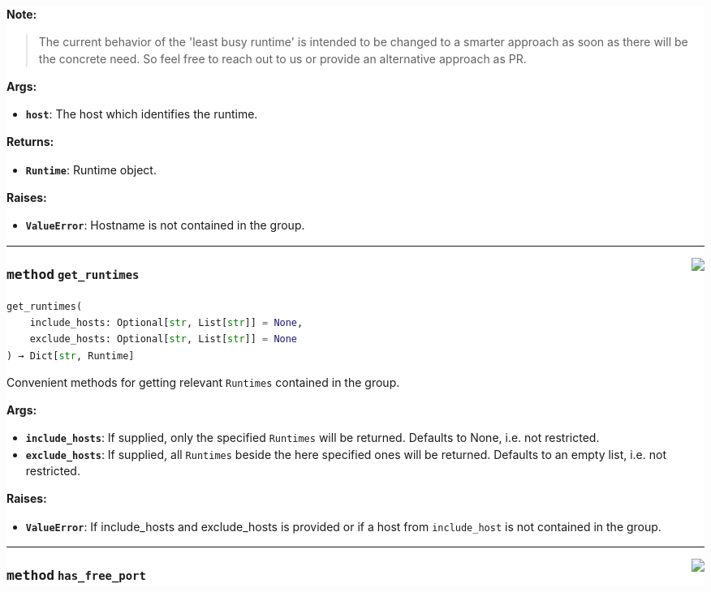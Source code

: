 

**Note:**

> The current behavior of the 'least busy runtime' is intended to be changed to a smarter approach as soon as there will be the concrete need. So feel free to reach out to us or provide an alternative approach as PR. 
>

**Args:**
 
 - <b>`host`</b>:  The host which identifies the runtime. 



**Returns:**
 
 - <b>`Runtime`</b>:  Runtime object. 



**Raises:**
 
 - <b>`ValueError`</b>:  Hostname is not contained in the group. 

---

<a href="https://github.com/ml-tooling/lazycluster/blob/main/src/lazycluster/runtime_mgmt.py#L730"><img align="right" style="float:right;" src="https://img.shields.io/badge/-source-cccccc?style=flat-square"></a>

### <kbd>method</kbd> `get_runtimes`

```python
get_runtimes(
    include_hosts: Optional[str, List[str]] = None,
    exclude_hosts: Optional[str, List[str]] = None
) → Dict[str, Runtime]
```

Convenient methods for getting relevant `Runtimes` contained in the group. 



**Args:**
 
 - <b>`include_hosts`</b>:  If supplied, only the specified `Runtimes` will be  returned. Defaults to None, i.e. not restricted. 
 - <b>`exclude_hosts`</b>:  If supplied, all `Runtimes` beside the here specified ones will be returned. Defaults to an  empty list, i.e. not restricted. 



**Raises:**
 
 - <b>`ValueError`</b>:  If include_hosts and exclude_hosts is provided or if a host from `include_host` is not contained  in the group. 

---

<a href="https://github.com/ml-tooling/lazycluster/blob/main/src/lazycluster/runtime_mgmt.py#L646"><img align="right" style="float:right;" src="https://img.shields.io/badge/-source-cccccc?style=flat-square"></a>

### <kbd>method</kbd> `has_free_port`
